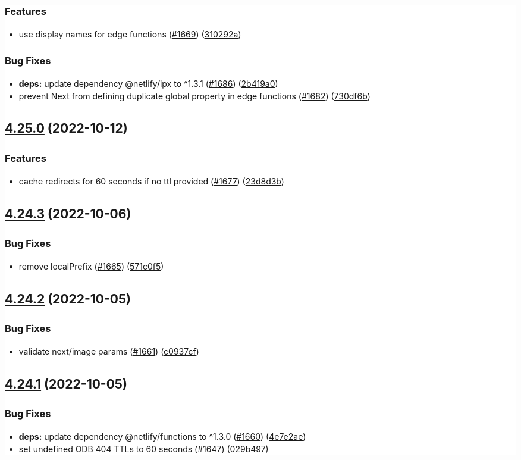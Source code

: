 
### Features

* use display names for edge functions ([#1669](https://github.com/netlify/next-runtime/issues/1669)) ([310292a](https://github.com/netlify/next-runtime/commit/310292a00e2f4b8c8795a2f2093b6069dd3c78b2))


### Bug Fixes

* **deps:** update dependency @netlify/ipx to ^1.3.1 ([#1686](https://github.com/netlify/next-runtime/issues/1686)) ([2b419a0](https://github.com/netlify/next-runtime/commit/2b419a0573cdaf59c90cd32074ee508c5185b7d5))
* prevent Next from defining duplicate global property in edge functions ([#1682](https://github.com/netlify/next-runtime/issues/1682)) ([730df6b](https://github.com/netlify/next-runtime/commit/730df6bbfa8c697e79e1564fbeb5a53147f69505))

## [4.25.0](https://github.com/netlify/next-runtime/compare/plugin-nextjs-v4.24.3...plugin-nextjs-v4.25.0) (2022-10-12)


### Features

* cache redirects for 60 seconds if no ttl provided ([#1677](https://github.com/netlify/next-runtime/issues/1677)) ([23d8d3b](https://github.com/netlify/next-runtime/commit/23d8d3b8fd2267053d83b4e89716ac0c2cd2ca96))

## [4.24.3](https://github.com/netlify/next-runtime/compare/plugin-nextjs-v4.24.2...plugin-nextjs-v4.24.3) (2022-10-06)


### Bug Fixes

* remove localPrefix ([#1665](https://github.com/netlify/next-runtime/issues/1665)) ([571c0f5](https://github.com/netlify/next-runtime/commit/571c0f5254ffc62526f2a46d1d93d604bdd828b7))

## [4.24.2](https://github.com/netlify/next-runtime/compare/plugin-nextjs-v4.24.1...plugin-nextjs-v4.24.2) (2022-10-05)


### Bug Fixes

* validate next/image params ([#1661](https://github.com/netlify/next-runtime/issues/1661)) ([c0937cf](https://github.com/netlify/next-runtime/commit/c0937cf67e84d5e14c99670910ac33fc2dd0e166))

## [4.24.1](https://github.com/netlify/next-runtime/compare/plugin-nextjs-v4.24.0...plugin-nextjs-v4.24.1) (2022-10-05)


### Bug Fixes

* **deps:** update dependency @netlify/functions to ^1.3.0 ([#1660](https://github.com/netlify/next-runtime/issues/1660)) ([4e7e2ae](https://github.com/netlify/next-runtime/commit/4e7e2aeee431ed66d67c96115981aaafca06381a))
* set undefined ODB 404 TTLs to 60 seconds ([#1647](https://github.com/netlify/next-runtime/issues/1647)) ([029b497](https://github.com/netlify/next-runtime/commit/029b497681e4c383b182f775e772bb4602bd872a))
